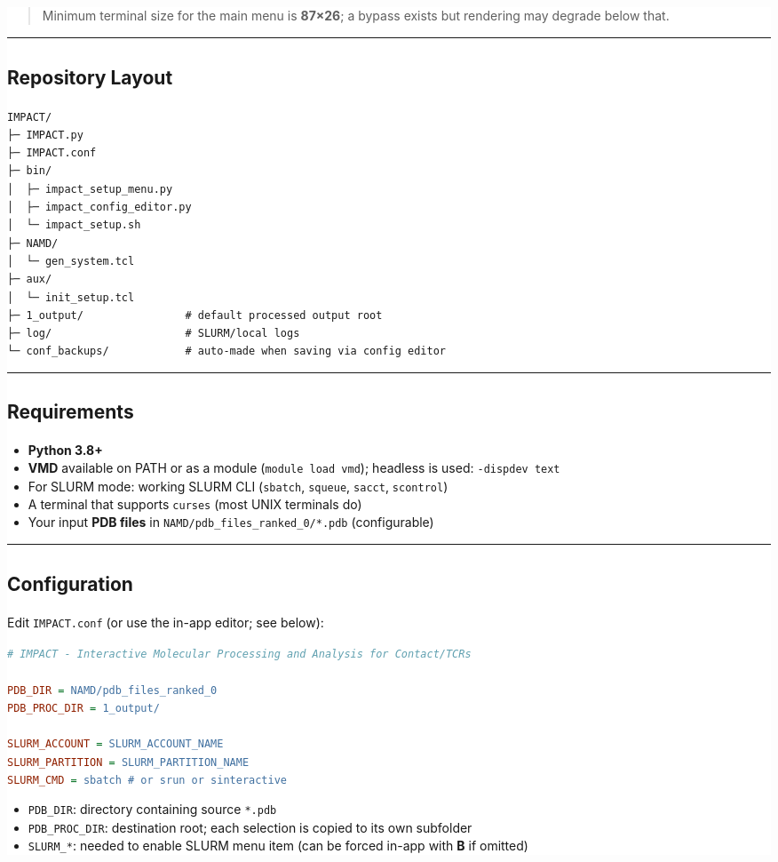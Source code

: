 > Minimum terminal size for the main menu is **87×26**; a bypass exists but rendering may degrade below that.

---

## Repository Layout

```
IMPACT/
├─ IMPACT.py
├─ IMPACT.conf
├─ bin/
│  ├─ impact_setup_menu.py
│  ├─ impact_config_editor.py
│  └─ impact_setup.sh
├─ NAMD/
│  └─ gen_system.tcl
├─ aux/
│  └─ init_setup.tcl
├─ 1_output/                # default processed output root
├─ log/                     # SLURM/local logs
└─ conf_backups/            # auto-made when saving via config editor
```

---

## Requirements

- **Python 3.8+**
- **VMD** available on PATH or as a module (`module load vmd`); headless is used: `-dispdev text`
- For SLURM mode: working SLURM CLI (`sbatch`, `squeue`, `sacct`, `scontrol`)
- A terminal that supports `curses` (most UNIX terminals do)
- Your input **PDB files** in `NAMD/pdb_files_ranked_0/*.pdb` (configurable)

---

## Configuration

Edit `IMPACT.conf` (or use the in-app editor; see below):

```ini
# IMPACT - Interactive Molecular Processing and Analysis for Contact/TCRs

PDB_DIR = NAMD/pdb_files_ranked_0
PDB_PROC_DIR = 1_output/

SLURM_ACCOUNT = SLURM_ACCOUNT_NAME
SLURM_PARTITION = SLURM_PARTITION_NAME
SLURM_CMD = sbatch # or srun or sinteractive
```

- `PDB_DIR`: directory containing source `*.pdb`
- `PDB_PROC_DIR`: destination root; each selection is copied to its own subfolder
- `SLURM_*`: needed to enable SLURM menu item (can be forced in-app with **B** if omitted)
